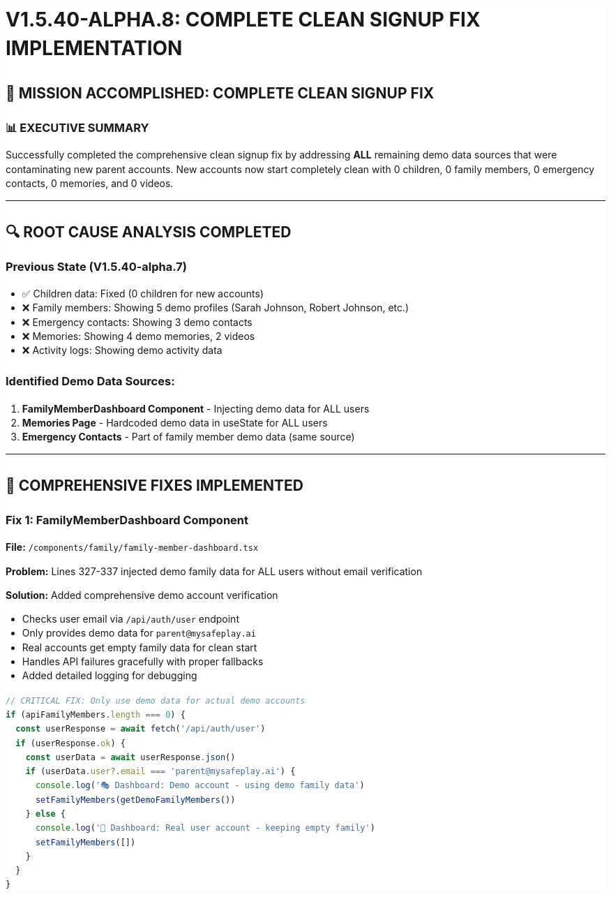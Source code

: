 
# V1.5.40-ALPHA.8: COMPLETE CLEAN SIGNUP FIX IMPLEMENTATION

## 🎯 **MISSION ACCOMPLISHED: COMPLETE CLEAN SIGNUP FIX**

### **📊 EXECUTIVE SUMMARY**

Successfully completed the comprehensive clean signup fix by addressing **ALL** remaining demo data sources that were contaminating new parent accounts. New accounts now start completely clean with 0 children, 0 family members, 0 emergency contacts, 0 memories, and 0 videos.

---

## 🔍 **ROOT CAUSE ANALYSIS COMPLETED**

### **Previous State (V1.5.40-alpha.7)**
- ✅ Children data: Fixed (0 children for new accounts)  
- ❌ Family members: Showing 5 demo profiles (Sarah Johnson, Robert Johnson, etc.)
- ❌ Emergency contacts: Showing 3 demo contacts
- ❌ Memories: Showing 4 demo memories, 2 videos
- ❌ Activity logs: Showing demo activity data

### **Identified Demo Data Sources:**
1. **FamilyMemberDashboard Component** - Injecting demo data for ALL users
2. **Memories Page** - Hardcoded demo data in useState for ALL users
3. **Emergency Contacts** - Part of family member demo data (same source)

---

## 🧹 **COMPREHENSIVE FIXES IMPLEMENTED**

### **Fix 1: FamilyMemberDashboard Component** 
**File:** `/components/family/family-member-dashboard.tsx`

**Problem:** Lines 327-337 injected demo family data for ALL users without email verification

**Solution:** Added comprehensive demo account verification
- Checks user email via `/api/auth/user` endpoint
- Only provides demo data for `parent@mysafeplay.ai`
- Real accounts get empty family data for clean start
- Handles API failures gracefully with proper fallbacks
- Added detailed logging for debugging

```typescript
// CRITICAL FIX: Only use demo data for actual demo accounts
if (apiFamilyMembers.length === 0) {
  const userResponse = await fetch('/api/auth/user')
  if (userResponse.ok) {
    const userData = await userResponse.json()
    if (userData.user?.email === 'parent@mysafeplay.ai') {
      console.log('🎭 Dashboard: Demo account - using demo family data')
      setFamilyMembers(getDemoFamilyMembers())
    } else {
      console.log('🧹 Dashboard: Real user account - keeping empty family')
      setFamilyMembers([])
    }
  }
}
```
